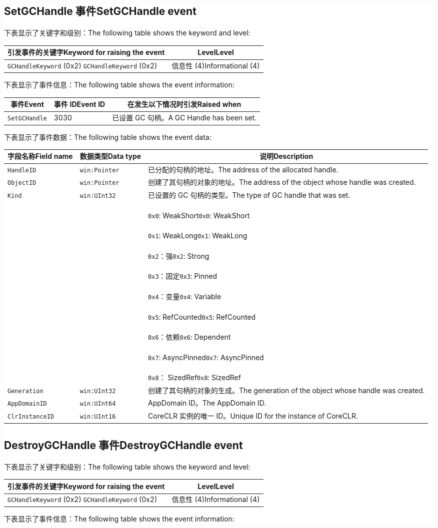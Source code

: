 ## <a name="setgchandle-event"></a><span data-ttu-id="c32b7-391">SetGCHandle 事件</span><span class="sxs-lookup"><span data-stu-id="c32b7-391">SetGCHandle event</span></span>

<span data-ttu-id="c32b7-392">下表显示了关键字和级别：</span><span class="sxs-lookup"><span data-stu-id="c32b7-392">The following table shows the keyword and level:</span></span>

|<span data-ttu-id="c32b7-393">引发事件的关键字</span><span class="sxs-lookup"><span data-stu-id="c32b7-393">Keyword for raising the event</span></span>|<span data-ttu-id="c32b7-394">Level</span><span class="sxs-lookup"><span data-stu-id="c32b7-394">Level</span></span>|
|-----------------------------------|-----------|
|<span data-ttu-id="c32b7-395">`GCHandleKeyword` (0x2) </span><span class="sxs-lookup"><span data-stu-id="c32b7-395">`GCHandleKeyword` (0x2)</span></span>|<span data-ttu-id="c32b7-396">信息性 (4)</span><span class="sxs-lookup"><span data-stu-id="c32b7-396">Informational (4)</span></span>|

<span data-ttu-id="c32b7-397">下表显示了事件信息：</span><span class="sxs-lookup"><span data-stu-id="c32b7-397">The following table shows the event information:</span></span>

|<span data-ttu-id="c32b7-398">事件</span><span class="sxs-lookup"><span data-stu-id="c32b7-398">Event</span></span>|<span data-ttu-id="c32b7-399">事件 ID</span><span class="sxs-lookup"><span data-stu-id="c32b7-399">Event ID</span></span>|<span data-ttu-id="c32b7-400">在发生以下情况时引发</span><span class="sxs-lookup"><span data-stu-id="c32b7-400">Raised when</span></span>|
|-----------|--------------|-----------------|
|`SetGCHandle`|<span data-ttu-id="c32b7-401">30</span><span class="sxs-lookup"><span data-stu-id="c32b7-401">30</span></span>|<span data-ttu-id="c32b7-402">已设置 GC 句柄。</span><span class="sxs-lookup"><span data-stu-id="c32b7-402">A GC Handle has been set.</span></span>|

<span data-ttu-id="c32b7-403">下表显示了事件数据：</span><span class="sxs-lookup"><span data-stu-id="c32b7-403">The following table shows the event data:</span></span>

|<span data-ttu-id="c32b7-404">字段名称</span><span class="sxs-lookup"><span data-stu-id="c32b7-404">Field name</span></span>|<span data-ttu-id="c32b7-405">数据类型</span><span class="sxs-lookup"><span data-stu-id="c32b7-405">Data type</span></span>|<span data-ttu-id="c32b7-406">说明</span><span class="sxs-lookup"><span data-stu-id="c32b7-406">Description</span></span>|
|----------------|---------------|-----------------|
|`HandleID`|`win:Pointer`|<span data-ttu-id="c32b7-407">已分配的句柄的地址。</span><span class="sxs-lookup"><span data-stu-id="c32b7-407">The address of the allocated handle.</span></span>|
|`ObjectID`|`win:Pointer`|<span data-ttu-id="c32b7-408">创建了其句柄的对象的地址。</span><span class="sxs-lookup"><span data-stu-id="c32b7-408">The address of the object whose handle was created.</span></span>|
|`Kind`|`win:UInt32`|<span data-ttu-id="c32b7-409">已设置的 GC 句柄的类型。</span><span class="sxs-lookup"><span data-stu-id="c32b7-409">The type of GC handle that was set.</span></span> <br /><br /><span data-ttu-id="c32b7-410">`0x0`: WeakShort</span><span class="sxs-lookup"><span data-stu-id="c32b7-410">`0x0`: WeakShort</span></span> <br/><br/><span data-ttu-id="c32b7-411">`0x1`: WeakLong</span><span class="sxs-lookup"><span data-stu-id="c32b7-411">`0x1`: WeakLong</span></span> <br /><br /><span data-ttu-id="c32b7-412">`0x2`：强</span><span class="sxs-lookup"><span data-stu-id="c32b7-412">`0x2`: Strong</span></span> <br /><br /><span data-ttu-id="c32b7-413">`0x3`：固定</span><span class="sxs-lookup"><span data-stu-id="c32b7-413">`0x3`: Pinned</span></span> <br /><br /><span data-ttu-id="c32b7-414">`0x4`：变量</span><span class="sxs-lookup"><span data-stu-id="c32b7-414">`0x4`: Variable</span></span><br /><br /><span data-ttu-id="c32b7-415">`0x5`: RefCounted</span><span class="sxs-lookup"><span data-stu-id="c32b7-415">`0x5`: RefCounted</span></span> <br /><br /><span data-ttu-id="c32b7-416">`0x6`：依赖</span><span class="sxs-lookup"><span data-stu-id="c32b7-416">`0x6`: Dependent</span></span><br /><br /><span data-ttu-id="c32b7-417">`0x7`: AsyncPinned</span><span class="sxs-lookup"><span data-stu-id="c32b7-417">`0x7`: AsyncPinned</span></span><br /><br /><span data-ttu-id="c32b7-418">`0x8`： SizedRef</span><span class="sxs-lookup"><span data-stu-id="c32b7-418">`0x8`: SizedRef</span></span>|
|`Generation`|`win:UInt32`|<span data-ttu-id="c32b7-419">创建了其句柄的对象的生成。</span><span class="sxs-lookup"><span data-stu-id="c32b7-419">The generation of the object whose handle was created.</span></span>|
|`AppDomainID`|`win:UInt64`|<span data-ttu-id="c32b7-420">AppDomain ID。</span><span class="sxs-lookup"><span data-stu-id="c32b7-420">The AppDomain ID.</span></span>|
|`ClrInstanceID`|`win:UInt16`|<span data-ttu-id="c32b7-421">CoreCLR 实例的唯一 ID。</span><span class="sxs-lookup"><span data-stu-id="c32b7-421">Unique ID for the instance of CoreCLR.</span></span>|

## <a name="destroygchandle-event"></a><span data-ttu-id="c32b7-422">DestroyGCHandle 事件</span><span class="sxs-lookup"><span data-stu-id="c32b7-422">DestroyGCHandle event</span></span>

<span data-ttu-id="c32b7-423">下表显示了关键字和级别：</span><span class="sxs-lookup"><span data-stu-id="c32b7-423">The following table shows the keyword and level:</span></span>

|<span data-ttu-id="c32b7-424">引发事件的关键字</span><span class="sxs-lookup"><span data-stu-id="c32b7-424">Keyword for raising the event</span></span>|<span data-ttu-id="c32b7-425">Level</span><span class="sxs-lookup"><span data-stu-id="c32b7-425">Level</span></span>|
|-----------------------------------|-----------|
|<span data-ttu-id="c32b7-426">`GCHandleKeyword` (0x2) </span><span class="sxs-lookup"><span data-stu-id="c32b7-426">`GCHandleKeyword` (0x2)</span></span>|<span data-ttu-id="c32b7-427">信息性 (4)</span><span class="sxs-lookup"><span data-stu-id="c32b7-427">Informational (4)</span></span>|

<span data-ttu-id="c32b7-428">下表显示了事件信息：</span><span class="sxs-lookup"><span data-stu-id="c32b7-428">The following table shows the event information:</span></span>
